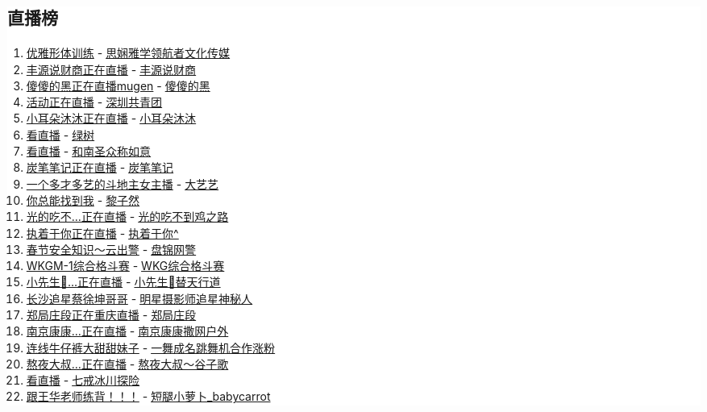 ## 直播榜

1. [优雅形体训练](https://webcast.amemv.com/webcast/reflow/6925654503723158272) - [思娴雅学领航者文化传媒](https://www.iesdouyin.com/share/user/2000724238795980?sec_uid=MS4wLjABAAAA5z1PqfaX039Pblu0PVvUgvz5PR7JCzHhWgOiHQe3Yb2ThZYyzqLAD8G2n3GPzhCf)
1. [丰源说财商正在直播](https://webcast.amemv.com/webcast/reflow/6925675989461338894) - [丰源说财商](https://www.iesdouyin.com/share/user/1450966890855959?sec_uid=MS4wLjABAAAAgXTrggq94BcHGtO8i5gHIweNsbAK0JWWK2GkQZ2wr0SQtwj5xHq1aTtCB3EkVcc7)
1. [傻傻的黑正在直播mugen](https://webcast.amemv.com/webcast/reflow/6925662554740017934) - [傻傻的黑](https://www.iesdouyin.com/share/user/93356184559?sec_uid=MS4wLjABAAAAc0lAnYciIaacqmUVyRGjzjCqF79f0aNoXUSREP0_kfM)
1. [活动正在直播](https://webcast.amemv.com/webcast/reflow/6925670530976975630) - [深圳共青团](https://www.iesdouyin.com/share/user/69249758667?sec_uid=MS4wLjABAAAAt6HlHQPcNGNRH5z3Icm_awuFjG28Mhfq7eGPE0MBCvE)
1. [小耳朵沐沐正在直播](https://webcast.amemv.com/webcast/reflow/6925672184916626191) - [小耳朵沐沐](https://www.iesdouyin.com/share/user/1002360323189134?sec_uid=MS4wLjABAAAATuIMKupas3xIxFJ3enMQ4sn5OabDnsQ3xiia033fqhz8QHPnVaBPCAdgG8u1A5GB)
1. [看直播](https://webcast.amemv.com/webcast/reflow/6925684708886137607) - [绿树](https://www.iesdouyin.com/share/user/21621384413495?sec_uid=MS4wLjABAAAA3KykSPJdgXWeKUPwIAMJejEn4vDC7VcYN5OE_wSXG58)
1. [看直播](https://webcast.amemv.com/webcast/reflow/6925655315673320207) - [和南圣众称如意](https://www.iesdouyin.com/share/user/4256902357998429?sec_uid=MS4wLjABAAAAip-FDNvPQoM9B_Aao3TzICpRtTdSwL538BWJPmHKIN-PLE2cB_xBRvGrKehAzlrb)
1. [炭笔笔记正在直播](https://webcast.amemv.com/webcast/reflow/6925677591928064775) - [炭笔笔记](https://www.iesdouyin.com/share/user/1662089339866823?sec_uid=MS4wLjABAAAACKnzhozzW0ioG8gxkCKuFPvx-vTBIjA2u2mm1luScG1u_d-N2SdnM4kYLU_fgMKH)
1. [一个多才多艺的斗地主女主播](https://webcast.amemv.com/webcast/reflow/6925655817207204615) - [大艺艺](https://www.iesdouyin.com/share/user/3267374041816445?sec_uid=MS4wLjABAAAAWbLRbv9-sedri8J1SyuP9rmm61y-u49UjdDJMK1SVw0ndjn7THM4doV7HgGaqbL2)
1. [你总能找到我](https://webcast.amemv.com/webcast/reflow/6925662756829956878) - [黎子然](https://www.iesdouyin.com/share/user/60593539339?sec_uid=MS4wLjABAAAAaoCY-W08mqr4SvghBLGLMYZhbRpc06t2-qY-K0bkgrc)
1. [光的吃不...正在直播](https://webcast.amemv.com/webcast/reflow/6925683472925231885) - [光的吃不到鸡之路](https://www.iesdouyin.com/share/user/99620423433?sec_uid=MS4wLjABAAAAqz53wYLlAJBKb5Q5VOu-JA6aEiDw6bmcVRbTqvFcR5k)
1. [执着于你正在直播](https://webcast.amemv.com/webcast/reflow/6925651809713294080) - [执着于你^](https://www.iesdouyin.com/share/user/60511355108?sec_uid=MS4wLjABAAAAzjMZwzi-0e4VtkyJ7thCHSJ9STh6v3CHjigd46366To)
1. [春节安全知识～云出警](https://webcast.amemv.com/webcast/reflow/6925670371077131022) - [盘锦网警](https://www.iesdouyin.com/share/user/105013482132?sec_uid=MS4wLjABAAAAXX8tcERtGVnZMQOLw3aly3L_Kecgg17OfYJb6MP3rug)
1. [WKGM-1综合格斗赛](https://webcast.amemv.com/webcast/reflow/6925670814226451207) - [WKG综合格斗赛](https://www.iesdouyin.com/share/user/97516598758?sec_uid=MS4wLjABAAAAY30x6oqdl3UG1zlI9k4q2sFbOr2ocleoCZT2RkWR5kw)
1. [小先生👺...正在直播](https://webcast.amemv.com/webcast/reflow/6925665939312724747) - [小先生👺替天行道](https://www.iesdouyin.com/share/user/106523549569?sec_uid=MS4wLjABAAAAsAotEWsVnkesBb4yKvBhEJzCl3vDogZdsgkK13ORpV0)
1. [长沙追星蔡徐坤哥哥](https://webcast.amemv.com/webcast/reflow/6925648608402410240) - [明星摄影师追星神秘人](https://www.iesdouyin.com/share/user/98442644453?sec_uid=MS4wLjABAAAA30S8ODXbIoIsCeHHC5fdFnvT_5jTEJsMEKvwRZ9zcyM)
1. [郑局庄段正在重庆直播](https://webcast.amemv.com/webcast/reflow/6925584862011607823) - [郑局庄段](https://www.iesdouyin.com/share/user/3399332604689403?sec_uid=MS4wLjABAAAAGh4z9IzvriU4yoOt1ev-9nfNgYKaRC9F6so5M4zhGpYqGuv2gPIGGJ63GT8okOwh)
1. [南京康康...正在直播](https://webcast.amemv.com/webcast/reflow/6925646706168072973) - [南京康康撒网户外](https://www.iesdouyin.com/share/user/839617885506756?sec_uid=MS4wLjABAAAAFqI6XuLEpr7fp2ktd8ol4knMp_US1mIKr3DmdHIZKQs)
1. [连线牛仔裤大甜甜妹子](https://webcast.amemv.com/webcast/reflow/6925677380766206720) - [一舞成名跳舞机合作涨粉](https://www.iesdouyin.com/share/user/62169030975?sec_uid=MS4wLjABAAAAyhBCO5UaFzfBbiHxdClv-TZJ8sWh3xYv4E9bUTiqRog)
1. [熬夜大叔...正在直播](https://webcast.amemv.com/webcast/reflow/6925637276806515471) - [熬夜大叔～谷子歌](https://www.iesdouyin.com/share/user/86364588128?sec_uid=MS4wLjABAAAAYo5kGujoTjqCunvUzJPo1zHr__v12AvGRNEFfMeS9tU)
1. [看直播](https://webcast.amemv.com/webcast/reflow/6925678181584685837) - [七戒冰川探险](https://www.iesdouyin.com/share/user/320707719595028?sec_uid=MS4wLjABAAAAOG0o5FckEDDqs94CuAlsObQNkFDWjmd_mPJ5BQpEFrM)
1. [跟王华老师练背！！！](https://webcast.amemv.com/webcast/reflow/6925667822920125187) - [短腿小萝卜_babycarrot](https://www.iesdouyin.com/share/user/109403718705?sec_uid=MS4wLjABAAAArSRig2ajPd_KXclmHIo8GwcbjLxJF-tLn5WBqR1Qjz4)